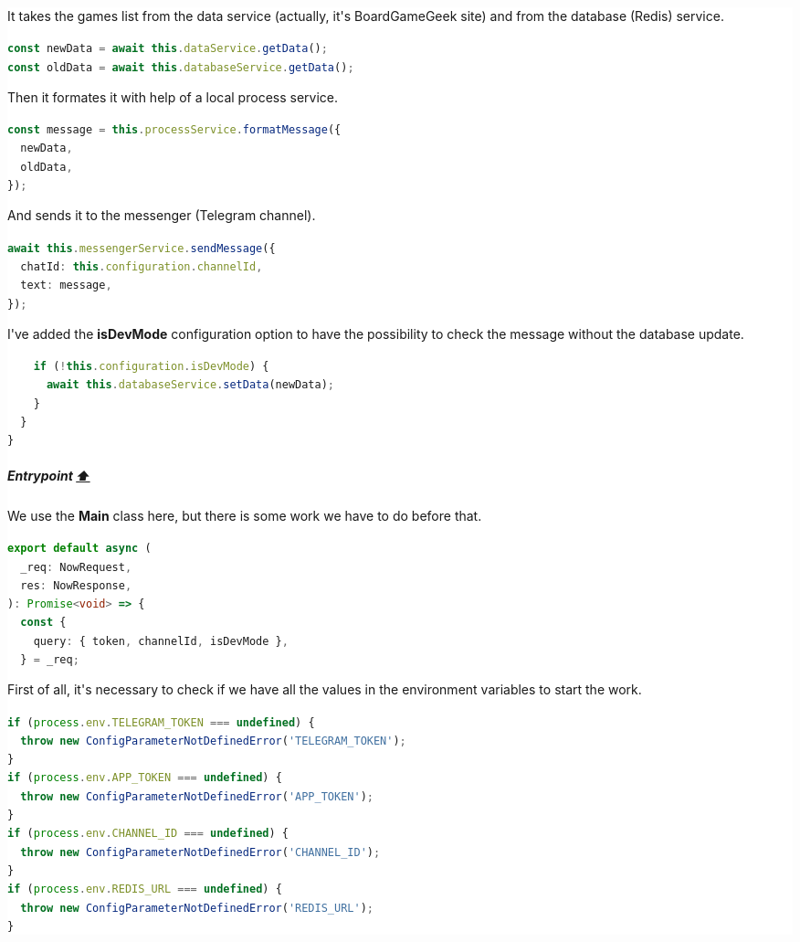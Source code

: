 It takes the games list from the data service (actually, it's BoardGameGeek site) and from the database (Redis) service.

```typescript
const newData = await this.dataService.getData();
const oldData = await this.databaseService.getData();
```

Then it formates it with help of a local process service.

```typescript
const message = this.processService.formatMessage({
  newData,
  oldData,
});
```

And sends it to the messenger (Telegram channel).

```typescript
await this.messengerService.sendMessage({
  chatId: this.configuration.channelId,
  text: message,
});
```

I've added the **isDevMode** configuration option to have the possibility to check the message without the database update.

```typescript
    if (!this.configuration.isDevMode) {
      await this.databaseService.setData(newData);
    }
  }
}
```

##### Entrypoint<a id="entrypoint" /> [⬆️](#agenda)

We use the **Main** class here, but there is some work we have to do before that.

```typescript
export default async (
  _req: NowRequest,
  res: NowResponse,
): Promise<void> => {
  const {
    query: { token, channelId, isDevMode },
  } = _req;
```

First of all, it's necessary to check if we have all the values in the environment variables to start the work.

```typescript
if (process.env.TELEGRAM_TOKEN === undefined) {
  throw new ConfigParameterNotDefinedError('TELEGRAM_TOKEN');
}
if (process.env.APP_TOKEN === undefined) {
  throw new ConfigParameterNotDefinedError('APP_TOKEN');
}
if (process.env.CHANNEL_ID === undefined) {
  throw new ConfigParameterNotDefinedError('CHANNEL_ID');
}
if (process.env.REDIS_URL === undefined) {
  throw new ConfigParameterNotDefinedError('REDIS_URL');
}
```
